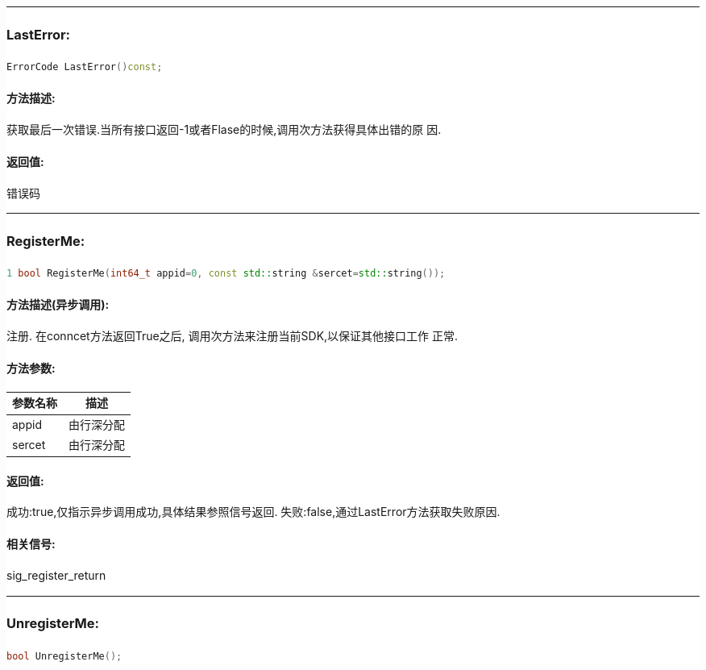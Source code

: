------


### LastError:

```c++
ErrorCode LastError()const;
```

#### 方法描述:

获取最后一次错误.当所有接口返回-1或者Flase的时候,调用次方法获得具体出错的原
因.

#### 返回值:

错误码

------


### RegisterMe:

```c++
1 bool RegisterMe(int64_t appid=0, const std::string &sercet=std::string());
```

#### 方法描述(异步调用):

注册. 在conncet方法返回True之后, 调用次方法来注册当前SDK,以保证其他接口工作
正常.

#### 方法参数:

| 参数名称 | 描述       |
| -------- | ---------- |
| appid    | 由行深分配 |
| sercet   | 由行深分配 |

#### 返回值:

成功:true,仅指示异步调用成功,具体结果参照信号返回.
失败:false,通过LastError方法获取失败原因.

#### 相关信号:

sig_register_return

------


### UnregisterMe:

```c++
bool UnregisterMe();
```
